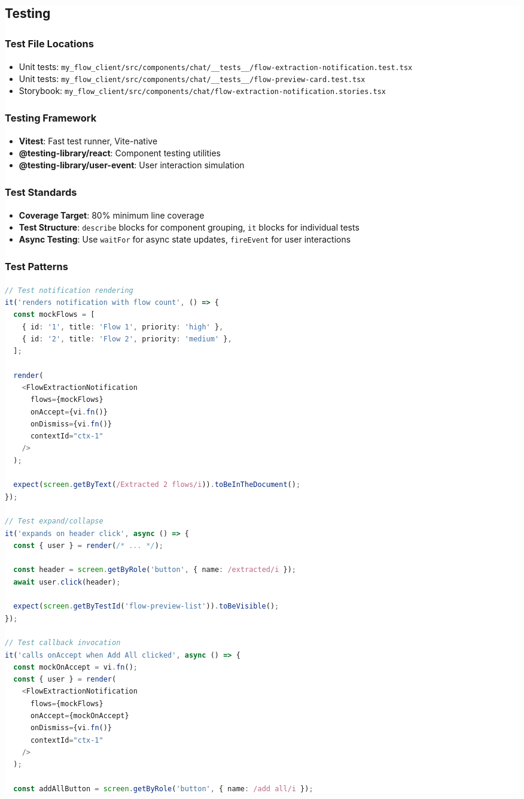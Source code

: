 
## Testing

### Test File Locations
- Unit tests: `my_flow_client/src/components/chat/__tests__/flow-extraction-notification.test.tsx`
- Unit tests: `my_flow_client/src/components/chat/__tests__/flow-preview-card.test.tsx`
- Storybook: `my_flow_client/src/components/chat/flow-extraction-notification.stories.tsx`

### Testing Framework
- **Vitest**: Fast test runner, Vite-native
- **@testing-library/react**: Component testing utilities
- **@testing-library/user-event**: User interaction simulation

### Test Standards
- **Coverage Target**: 80% minimum line coverage
- **Test Structure**: `describe` blocks for component grouping, `it` blocks for individual tests
- **Async Testing**: Use `waitFor` for async state updates, `fireEvent` for user interactions

### Test Patterns
```typescript
// Test notification rendering
it('renders notification with flow count', () => {
  const mockFlows = [
    { id: '1', title: 'Flow 1', priority: 'high' },
    { id: '2', title: 'Flow 2', priority: 'medium' },
  ];
  
  render(
    <FlowExtractionNotification
      flows={mockFlows}
      onAccept={vi.fn()}
      onDismiss={vi.fn()}
      contextId="ctx-1"
    />
  );
  
  expect(screen.getByText(/Extracted 2 flows/i)).toBeInTheDocument();
});

// Test expand/collapse
it('expands on header click', async () => {
  const { user } = render(/* ... */);
  
  const header = screen.getByRole('button', { name: /extracted/i });
  await user.click(header);
  
  expect(screen.getByTestId('flow-preview-list')).toBeVisible();
});

// Test callback invocation
it('calls onAccept when Add All clicked', async () => {
  const mockOnAccept = vi.fn();
  const { user } = render(
    <FlowExtractionNotification
      flows={mockFlows}
      onAccept={mockOnAccept}
      onDismiss={vi.fn()}
      contextId="ctx-1"
    />
  );
  
  const addAllButton = screen.getByRole('button', { name: /add all/i });
```
